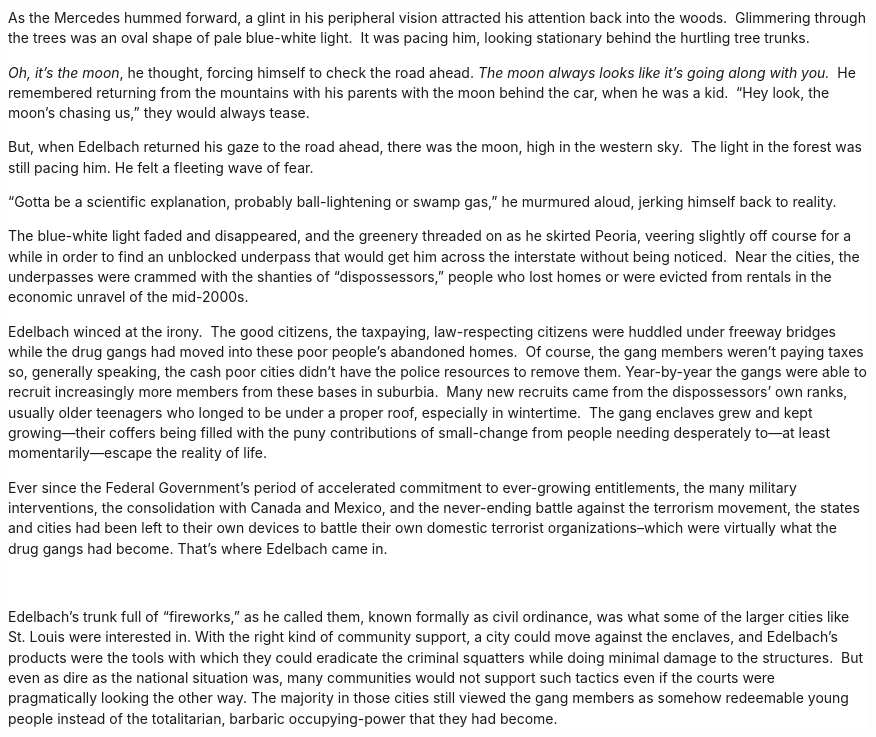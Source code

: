 


As the Mercedes hummed forward, a glint in his peripheral vision attracted his attention back into the woods.  Glimmering through the trees was an oval shape of pale blue-white light.  It was pacing him, looking stationary behind the hurtling tree trunks.




_Oh, it’s the moon_, he thought, forcing himself to check the road ahead. _The moon always looks like it’s going along with you._  He remembered returning from the mountains with his parents with the moon behind the car, when he was a kid.  “Hey look, the moon’s chasing us,” they would always tease.




But, when Edelbach returned his gaze to the road ahead, there was the moon, high in the western sky.  The light in the forest was still pacing him. He felt a fleeting wave of fear.




“Gotta be a scientific explanation, probably ball-lightening or swamp gas,” he murmured aloud, jerking himself back to reality.




The blue-white light faded and disappeared, and the greenery threaded on as he skirted Peoria, veering slightly off course for a while in order to find an unblocked underpass that would get him across the interstate without being noticed.  Near the cities, the underpasses were crammed with the shanties of “dispossessors,” people who lost homes or were evicted from rentals in the economic unravel of the mid-2000s.




Edelbach winced at the irony.  The good citizens, the taxpaying, law-respecting citizens were huddled under freeway bridges while the drug gangs had moved into these poor people’s abandoned homes.  Of course, the gang members weren’t paying taxes so, generally speaking, the cash poor cities didn’t have the police resources to remove them. Year-by-year the gangs were able to recruit increasingly more members from these bases in suburbia.  Many new recruits came from the dispossessors’ own ranks, usually older teenagers who longed to be under a proper roof, especially in wintertime.  The gang enclaves grew and kept growing—their coffers being filled with the puny contributions of small-change from people needing desperately to—at least momentarily—escape the reality of life. 




Ever since the Federal Government’s period of accelerated commitment to ever-growing entitlements, the many military interventions, the consolidation with Canada and Mexico, and the never-ending battle against the terrorism movement, the states and cities had been left to their own devices to battle their own domestic terrorist organizations–which were virtually what the drug gangs had become. That’s where Edelbach came in.




 




Edelbach’s trunk full of “fireworks,” as he called them, known formally as civil ordinance, was what some of the larger cities like St. Louis were interested in. With the right kind of community support, a city could move against the enclaves, and Edelbach’s products were the tools with which they could eradicate the criminal squatters while doing minimal damage to the structures.  But even as dire as the national situation was, many communities would not support such tactics even if the courts were pragmatically looking the other way. The majority in those cities still viewed the gang members as somehow redeemable young people instead of the totalitarian, barbaric occupying-power that they had become.
